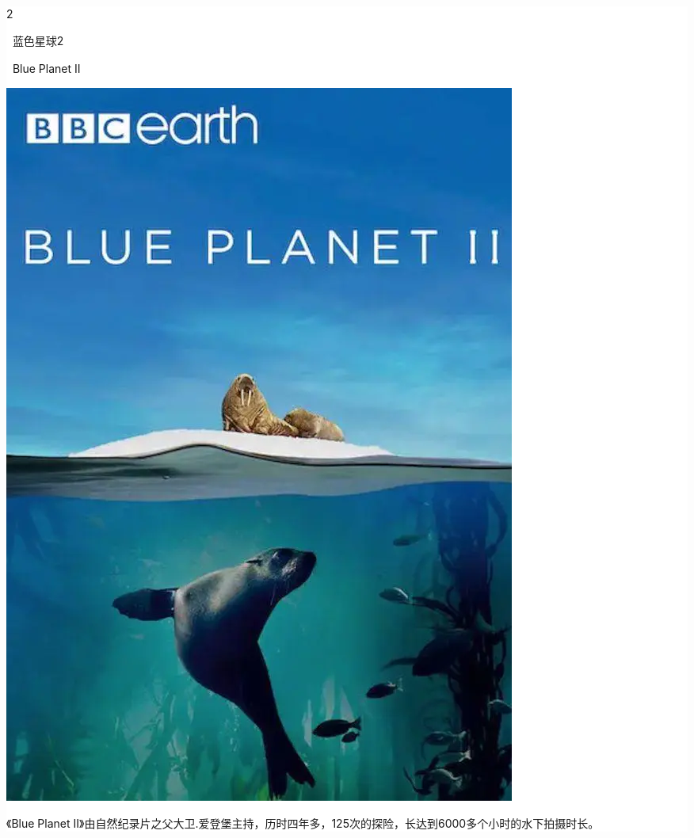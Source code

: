 </div>
<p>
	2
</p>
<p>
	&nbsp; 蓝色星球2
</p>
<p>
	&nbsp; Blue Planet II
</p>
<div>
	<img src="/images/33280-1cdcbd5cad30c5e2.png" width="null" height="null" style="width:auto;height:auto;" /><br />
	<div>
	</div>
</div>
<p>
	《Blue Planet II》由自然纪录片之父大卫.爱登堡主持，历时四年多，125次的探险，长达到6000多个小时的水下拍摄时长。
</p>
